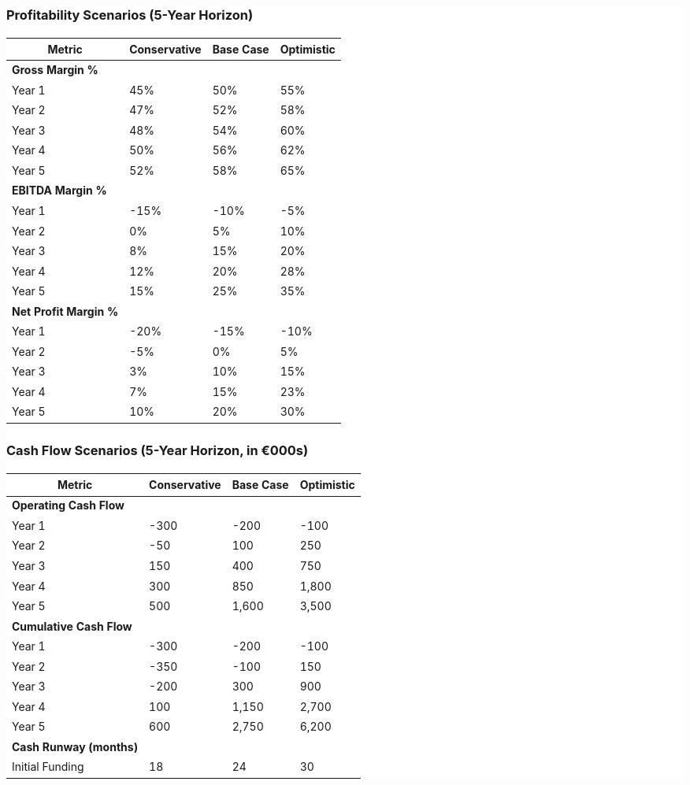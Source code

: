 ### Profitability Scenarios (5-Year Horizon)

| Metric | Conservative | Base Case | Optimistic |
|--------|--------------|-----------|------------|
| **Gross Margin %** |
| Year 1 | 45% | 50% | 55% |
| Year 2 | 47% | 52% | 58% |
| Year 3 | 48% | 54% | 60% |
| Year 4 | 50% | 56% | 62% |
| Year 5 | 52% | 58% | 65% |
| **EBITDA Margin %** |
| Year 1 | -15% | -10% | -5% |
| Year 2 | 0% | 5% | 10% |
| Year 3 | 8% | 15% | 20% |
| Year 4 | 12% | 20% | 28% |
| Year 5 | 15% | 25% | 35% |
| **Net Profit Margin %** |
| Year 1 | -20% | -15% | -10% |
| Year 2 | -5% | 0% | 5% |
| Year 3 | 3% | 10% | 15% |
| Year 4 | 7% | 15% | 23% |
| Year 5 | 10% | 20% | 30% |

### Cash Flow Scenarios (5-Year Horizon, in €000s)

| Metric | Conservative | Base Case | Optimistic |
|--------|--------------|-----------|------------|
| **Operating Cash Flow** |
| Year 1 | -300 | -200 | -100 |
| Year 2 | -50 | 100 | 250 |
| Year 3 | 150 | 400 | 750 |
| Year 4 | 300 | 850 | 1,800 |
| Year 5 | 500 | 1,600 | 3,500 |
| **Cumulative Cash Flow** |
| Year 1 | -300 | -200 | -100 |
| Year 2 | -350 | -100 | 150 |
| Year 3 | -200 | 300 | 900 |
| Year 4 | 100 | 1,150 | 2,700 |
| Year 5 | 600 | 2,750 | 6,200 |
| **Cash Runway (months)** |
| Initial Funding | 18 | 24 | 30 |